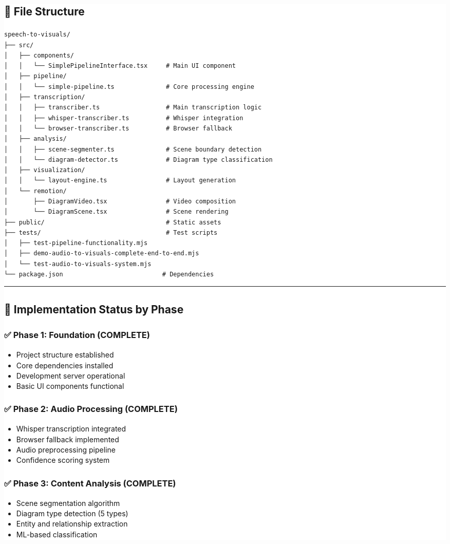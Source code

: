 ## 📁 File Structure

```
speech-to-visuals/
├── src/
│   ├── components/
│   │   └── SimplePipelineInterface.tsx     # Main UI component
│   ├── pipeline/
│   │   └── simple-pipeline.ts              # Core processing engine
│   ├── transcription/
│   │   ├── transcriber.ts                  # Main transcription logic
│   │   ├── whisper-transcriber.ts          # Whisper integration
│   │   └── browser-transcriber.ts          # Browser fallback
│   ├── analysis/
│   │   ├── scene-segmenter.ts              # Scene boundary detection
│   │   └── diagram-detector.ts             # Diagram type classification
│   ├── visualization/
│   │   └── layout-engine.ts                # Layout generation
│   └── remotion/
│       ├── DiagramVideo.tsx                # Video composition
│       └── DiagramScene.tsx                # Scene rendering
├── public/                                 # Static assets
├── tests/                                  # Test scripts
│   ├── test-pipeline-functionality.mjs
│   ├── demo-audio-to-visuals-complete-end-to-end.mjs
│   └── test-audio-to-visuals-system.mjs
└── package.json                           # Dependencies
```

---

## 🔮 Implementation Status by Phase

### ✅ Phase 1: Foundation (COMPLETE)
- Project structure established
- Core dependencies installed
- Development server operational
- Basic UI components functional

### ✅ Phase 2: Audio Processing (COMPLETE)
- Whisper transcription integrated
- Browser fallback implemented
- Audio preprocessing pipeline
- Confidence scoring system

### ✅ Phase 3: Content Analysis (COMPLETE)
- Scene segmentation algorithm
- Diagram type detection (5 types)
- Entity and relationship extraction
- ML-based classification
